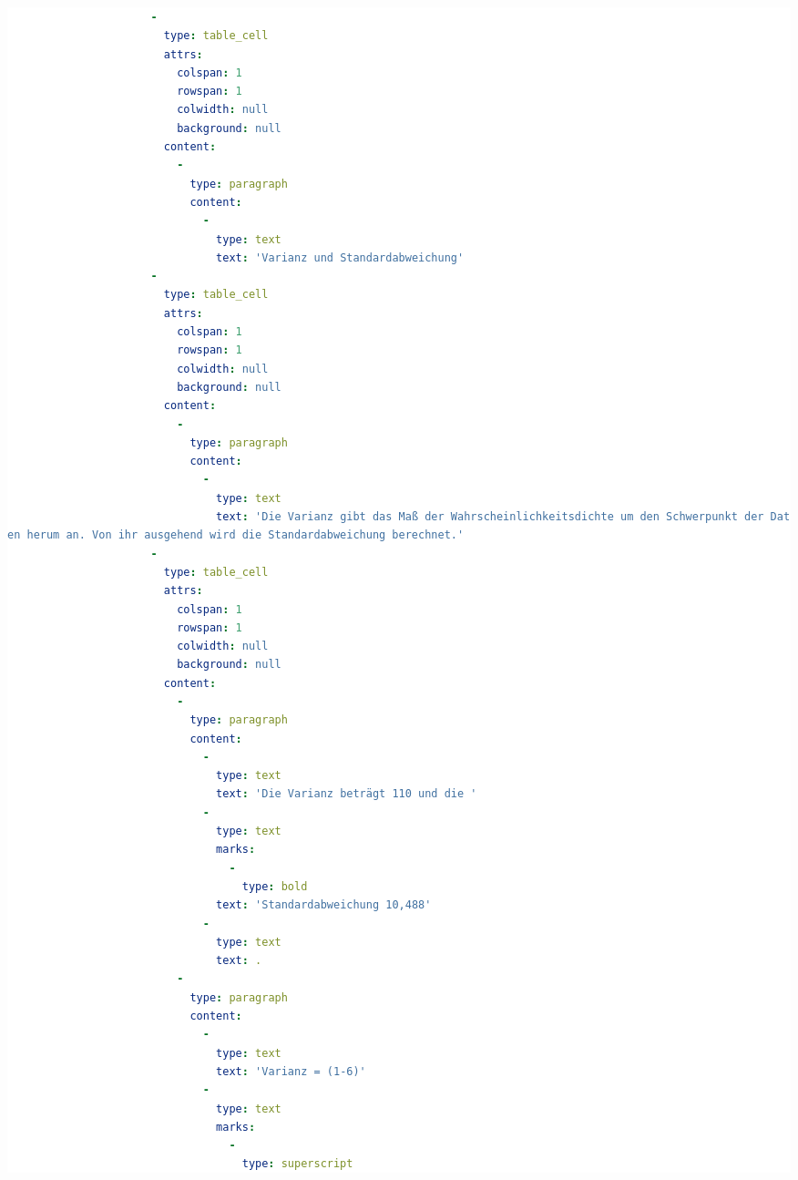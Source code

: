 ```yaml
                      -
                        type: table_cell
                        attrs:
                          colspan: 1
                          rowspan: 1
                          colwidth: null
                          background: null
                        content:
                          -
                            type: paragraph
                            content:
                              -
                                type: text
                                text: 'Varianz und Standardabweichung'
                      -
                        type: table_cell
                        attrs:
                          colspan: 1
                          rowspan: 1
                          colwidth: null
                          background: null
                        content:
                          -
                            type: paragraph
                            content:
                              -
                                type: text
                                text: 'Die Varianz gibt das Maß der Wahrscheinlichkeitsdichte um den Schwerpunkt der Daten herum an. Von ihr ausgehend wird die Standardabweichung berechnet.'
                      -
                        type: table_cell
                        attrs:
                          colspan: 1
                          rowspan: 1
                          colwidth: null
                          background: null
                        content:
                          -
                            type: paragraph
                            content:
                              -
                                type: text
                                text: 'Die Varianz beträgt 110 und die '
                              -
                                type: text
                                marks:
                                  -
                                    type: bold
                                text: 'Standardabweichung 10,488'
                              -
                                type: text
                                text: .
                          -
                            type: paragraph
                            content:
                              -
                                type: text
                                text: 'Varianz = (1-6)'
                              -
                                type: text
                                marks:
                                  -
                                    type: superscript
```